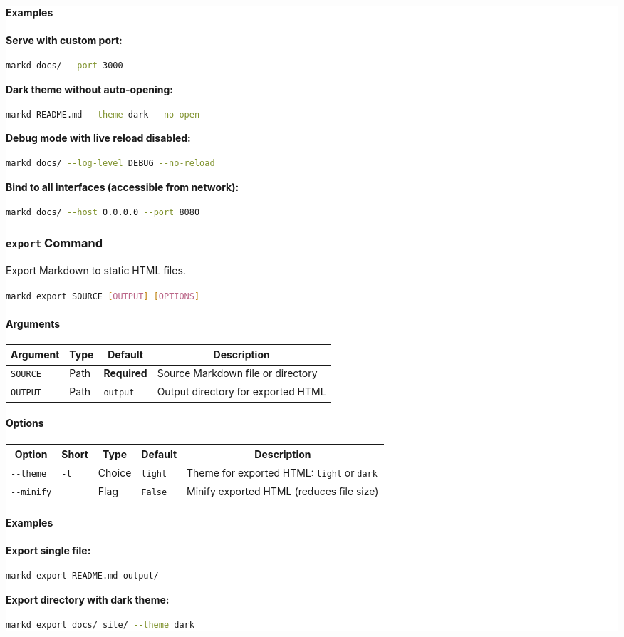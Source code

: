 #### Examples

**Serve with custom port:**
```bash
markd docs/ --port 3000
```

**Dark theme without auto-opening:**
```bash
markd README.md --theme dark --no-open
```

**Debug mode with live reload disabled:**
```bash
markd docs/ --log-level DEBUG --no-reload
```

**Bind to all interfaces (accessible from network):**
```bash
markd docs/ --host 0.0.0.0 --port 8080
```

### `export` Command

Export Markdown to static HTML files.

```bash
markd export SOURCE [OUTPUT] [OPTIONS]
```

#### Arguments

| Argument | Type | Default | Description |
|----------|------|---------|-------------|
| `SOURCE` | Path | **Required** | Source Markdown file or directory |
| `OUTPUT` | Path | `output` | Output directory for exported HTML |

#### Options

| Option | Short | Type | Default | Description |
|--------|-------|------|---------|-------------|
| `--theme` | `-t` | Choice | `light` | Theme for exported HTML: `light` or `dark` |
| `--minify` | | Flag | `False` | Minify exported HTML (reduces file size) |

#### Examples

**Export single file:**
```bash
markd export README.md output/
```

**Export directory with dark theme:**
```bash
markd export docs/ site/ --theme dark
```
